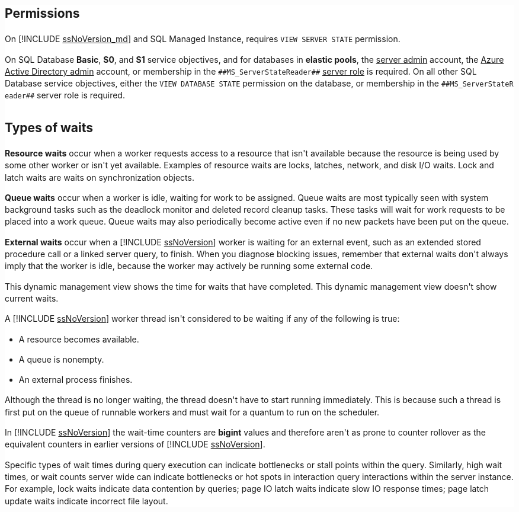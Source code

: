 ## Permissions

On [!INCLUDE [ssNoVersion_md](../../includes/ssnoversion-md.md)] and SQL Managed Instance, requires `VIEW SERVER STATE` permission.

On SQL Database **Basic**, **S0**, and **S1** service objectives, and for databases in **elastic pools**, the [server admin](/azure/azure-sql/database/logins-create-manage#existing-logins-and-user-accounts-after-creating-a-new-database) account, the [Azure Active Directory admin](/azure/azure-sql/database/authentication-aad-overview#administrator-structure) account, or membership in the `##MS_ServerStateReader##` [server role](/azure/azure-sql/database/security-server-roles) is required. On all other SQL Database service objectives, either the `VIEW DATABASE STATE` permission on the database, or membership in the `##MS_ServerStateReader##` server role is required.

## <a id="WaitTypes"></a> Types of waits

 **Resource waits** occur when a worker requests access to a resource that isn't available because the resource is being used by some other worker or isn't yet available. Examples of resource waits are locks, latches, network, and disk I/O waits. Lock and latch waits are waits on synchronization objects.

**Queue waits** occur when a worker is idle, waiting for work to be assigned. Queue waits are most typically seen with system background tasks such as the deadlock monitor and deleted record cleanup tasks. These tasks will wait for work requests to be placed into a work queue. Queue waits may also periodically become active even if no new packets have been put on the queue.

 **External waits** occur when a [!INCLUDE [ssNoVersion](../../includes/ssnoversion-md.md)] worker is waiting for an external event, such as an extended stored procedure call or a linked server query, to finish. When you diagnose blocking issues, remember that external waits don't always imply that the worker is idle, because the worker may actively be running some external code.

 This dynamic management view shows the time for waits that have completed. This dynamic management view doesn't show current waits.

 A [!INCLUDE [ssNoVersion](../../includes/ssnoversion-md.md)] worker thread isn't considered to be waiting if any of the following is true:

- A resource becomes available.

- A queue is nonempty.

- An external process finishes.

 Although the thread is no longer waiting, the thread doesn't have to start running immediately. This is because such a thread is first put on the queue of runnable workers and must wait for a quantum to run on the scheduler.

 In [!INCLUDE [ssNoVersion](../../includes/ssnoversion-md.md)] the wait-time counters are **bigint** values and therefore aren't as prone to counter rollover as the equivalent counters in earlier versions of [!INCLUDE [ssNoVersion](../../includes/ssnoversion-md.md)].

 Specific types of wait times during query execution can indicate bottlenecks or stall points within the query. Similarly, high wait times, or wait counts server wide can indicate bottlenecks or hot spots in interaction query interactions within the server instance. For example, lock waits indicate data contention by queries; page IO latch waits indicate slow IO response times; page latch update waits indicate incorrect file layout.

